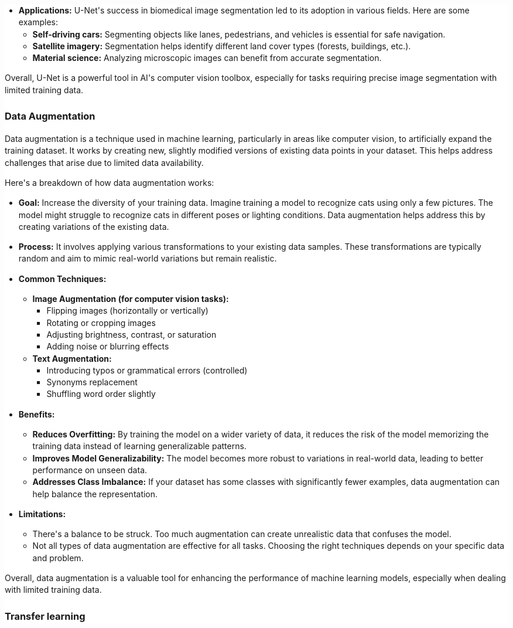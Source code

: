 - **Applications:** U-Net's success in biomedical image segmentation led to its adoption in various fields. Here are some examples:
    - **Self-driving cars:** Segmenting objects like lanes, pedestrians, and vehicles is essential for safe navigation.
    - **Satellite imagery:** Segmentation helps identify different land cover types (forests, buildings, etc.).
    - **Material science:** Analyzing microscopic images can benefit from accurate segmentation.

Overall, U-Net is a powerful tool in AI's computer vision toolbox, especially for tasks requiring precise image segmentation with limited training data.

### Data Augmentation
Data augmentation is a technique used in machine learning, particularly in areas like computer vision, to artificially expand the training dataset. It works by creating new, slightly modified versions of existing data points in your dataset. This helps address challenges that arise due to limited data availability.

Here's a breakdown of how data augmentation works:

- **Goal:** Increase the diversity of your training data. Imagine training a model to recognize cats using only a few pictures. The model might struggle to recognize cats in different poses or lighting conditions. Data augmentation helps address this by creating variations of the existing data.
- **Process:** It involves applying various transformations to your existing data samples. These transformations are typically random and aim to mimic real-world variations but remain realistic.
- **Common Techniques:**
    - **Image Augmentation (for computer vision tasks):**
        * Flipping images (horizontally or vertically)
        * Rotating or cropping images
        * Adjusting brightness, contrast, or saturation
        * Adding noise or blurring effects
    - **Text Augmentation:**
        * Introducing typos or grammatical errors (controlled)
        * Synonyms replacement
        * Shuffling word order slightly

- **Benefits:**
    * **Reduces Overfitting:** By training the model on a wider variety of data, it reduces the risk of the model memorizing the training data instead of learning generalizable patterns.
    * **Improves Model Generalizability:** The model becomes more robust to variations in real-world data, leading to better performance on unseen data.
    * **Addresses Class Imbalance:** If your dataset has some classes with significantly fewer examples, data augmentation can help balance the representation.

- **Limitations:**
    * There's a balance to be struck. Too much augmentation can create unrealistic data that confuses the model. 
    * Not all types of data augmentation are effective for all tasks. Choosing the right techniques depends on your specific data and problem.

Overall, data augmentation is a valuable tool for enhancing the performance of machine learning models, especially when dealing with limited training data.

### Transfer learning

